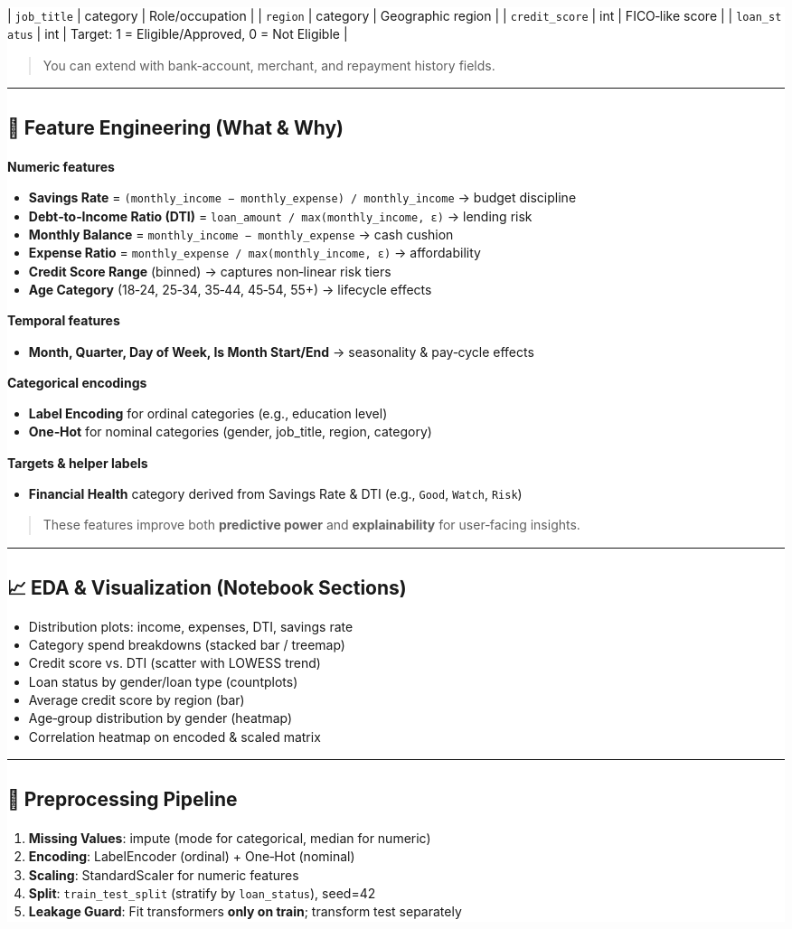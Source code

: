 | `job_title`       | category | Role/occupation                                    |
| `region`          | category | Geographic region                                  |
| `credit_score`    | int      | FICO‑like score                                    |
| `loan_status`     | int      | Target: 1 = Eligible/Approved, 0 = Not Eligible    |

> You can extend with bank‑account, merchant, and repayment history fields.

---

## 🧪 Feature Engineering (What & Why)

**Numeric features**

* **Savings Rate** = `(monthly_income − monthly_expense) / monthly_income` → budget discipline
* **Debt‑to‑Income Ratio (DTI)** = `loan_amount / max(monthly_income, ε)` → lending risk
* **Monthly Balance** = `monthly_income − monthly_expense` → cash cushion
* **Expense Ratio** = `monthly_expense / max(monthly_income, ε)` → affordability
* **Credit Score Range** (binned) → captures non‑linear risk tiers
* **Age Category** (18‑24, 25‑34, 35‑44, 45‑54, 55+) → lifecycle effects

**Temporal features**

* **Month, Quarter, Day of Week, Is Month Start/End** → seasonality & pay‑cycle effects

**Categorical encodings**

* **Label Encoding** for ordinal categories (e.g., education level)
* **One‑Hot** for nominal categories (gender, job\_title, region, category)

**Targets & helper labels**

* **Financial Health** category derived from Savings Rate & DTI (e.g., `Good`, `Watch`, `Risk`)

> These features improve both **predictive power** and **explainability** for user‑facing insights.

---

## 📈 EDA & Visualization (Notebook Sections)

* Distribution plots: income, expenses, DTI, savings rate
* Category spend breakdowns (stacked bar / treemap)
* Credit score vs. DTI (scatter with LOWESS trend)
* Loan status by gender/loan type (countplots)
* Average credit score by region (bar)
* Age‑group distribution by gender (heatmap)
* Correlation heatmap on encoded & scaled matrix

---

## 🧹 Preprocessing Pipeline

1. **Missing Values**: impute (mode for categorical, median for numeric)
2. **Encoding**: LabelEncoder (ordinal) + One‑Hot (nominal)
3. **Scaling**: StandardScaler for numeric features
4. **Split**: `train_test_split` (stratify by `loan_status`), seed=42
5. **Leakage Guard**: Fit transformers **only on train**; transform test separately
